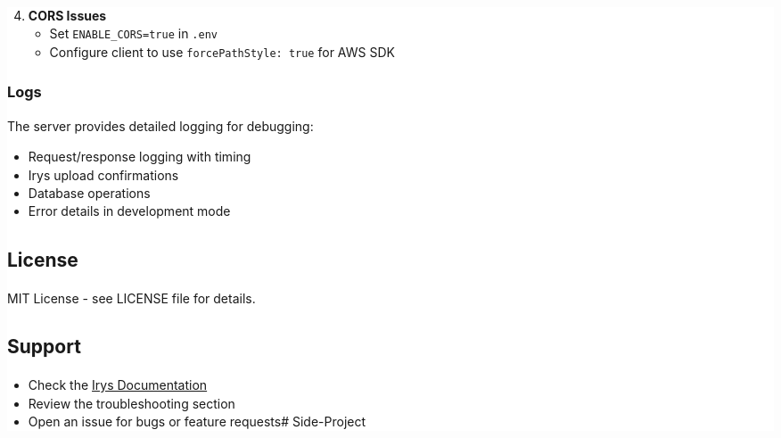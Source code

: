 4. **CORS Issues**
   - Set `ENABLE_CORS=true` in `.env`
   - Configure client to use `forcePathStyle: true` for AWS SDK

### Logs

The server provides detailed logging for debugging:
- Request/response logging with timing
- Irys upload confirmations
- Database operations
- Error details in development mode

## License

MIT License - see LICENSE file for details.

## Support

- Check the [Irys Documentation](https://docs.irys.xyz)
- Review the troubleshooting section
- Open an issue for bugs or feature requests# Side-Project
